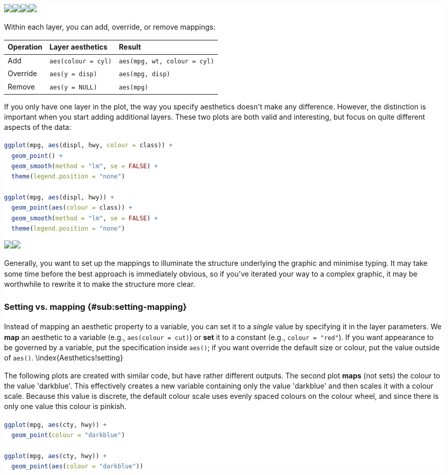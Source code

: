 ![](_figures/layers/unnamed-chunk-6-1.png)![](_figures/layers/unnamed-chunk-6-2.png)![](_figures/layers/unnamed-chunk-6-3.png)![](_figures/layers/unnamed-chunk-6-4.png)

Within each layer, you can add, override, or remove mappings:

|Operation |Layer aesthetics    |Result                       |
|:---------|:-------------------|:----------------------------|
|Add       |`aes(colour = cyl)` |`aes(mpg, wt, colour = cyl)` |
|Override  |`aes(y = disp)`     |`aes(mpg, disp)`             |
|Remove    |`aes(y = NULL)`     |`aes(mpg)`                   |

If you only have one layer in the plot, the way you specify aesthetics doesn't make any difference. However, the distinction is important when you start adding additional layers. These two plots are both valid and interesting, but focus on quite different aspects of the data:



```r
ggplot(mpg, aes(displ, hwy, colour = class)) + 
  geom_point() + 
  geom_smooth(method = "lm", se = FALSE) +
  theme(legend.position = "none")

ggplot(mpg, aes(displ, hwy)) + 
  geom_point(aes(colour = class)) + 
  geom_smooth(method = "lm", se = FALSE) + 
  theme(legend.position = "none")
```

<img src="_figures/layers/unnamed-chunk-7-1.png" width="50%" style='max-width: 3in' /><img src="_figures/layers/unnamed-chunk-7-2.png" width="50%" style='max-width: 3in' />

Generally, you want to set up the mappings to illuminate the structure underlying the graphic and minimise typing. It may take some time before the best approach is immediately obvious, so if you've iterated your way to a complex graphic, it may be worthwhile to rewrite it to make the structure more clear.

### Setting vs. mapping {#sub:setting-mapping}

Instead of mapping an aesthetic property to a variable, you can set it to a _single_ value by specifying it in the layer parameters. We **map** an aesthetic to a variable (e.g., `aes(colour = cut)`) or **set**  it to a constant (e.g., `colour = "red"`). If you want appearance to be governed by a variable, put the specification inside `aes()`; if you want override the default size or colour, put the value outside of `aes()`.  \index{Aesthetics!setting}

The following plots are created with similar code, but have rather different outputs. The second plot **maps** (not sets) the colour to the value 'darkblue'. This effectively creates a new variable containing only the value 'darkblue' and then scales it with a colour scale. Because this value is discrete, the default colour scale uses evenly spaced colours on the colour wheel, and since there is only one value this colour is pinkish. 



```r
ggplot(mpg, aes(cty, hwy)) + 
  geom_point(colour = "darkblue") 

ggplot(mpg, aes(cty, hwy)) + 
  geom_point(aes(colour = "darkblue"))
```
